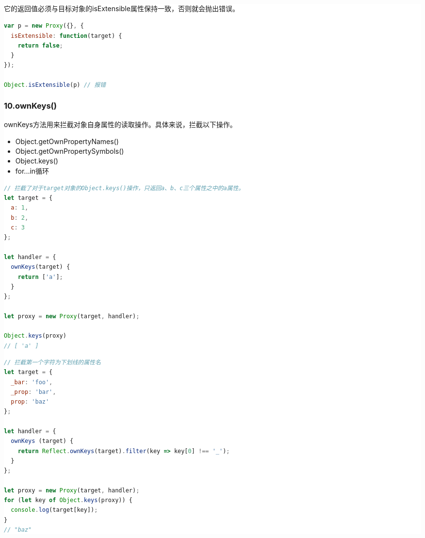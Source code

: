 它的返回值必须与目标对象的isExtensible属性保持一致，否则就会抛出错误。

```js
var p = new Proxy({}, {
  isExtensible: function(target) {
    return false;
  }
});

Object.isExtensible(p) // 报错
```

### 10.ownKeys()

ownKeys方法用来拦截对象自身属性的读取操作。具体来说，拦截以下操作。  

- Object.getOwnPropertyNames()  
- Object.getOwnPropertySymbols()  
- Object.keys()  
- for...in循环  

```js
// 拦截了对于target对象的Object.keys()操作，只返回a、b、c三个属性之中的a属性。
let target = {
  a: 1,
  b: 2,
  c: 3
};

let handler = {
  ownKeys(target) {
    return ['a'];
  }
};

let proxy = new Proxy(target, handler);

Object.keys(proxy)
// [ 'a' ]
```

```js
// 拦截第一个字符为下划线的属性名
let target = {
  _bar: 'foo',
  _prop: 'bar',
  prop: 'baz'
};

let handler = {
  ownKeys (target) {
    return Reflect.ownKeys(target).filter(key => key[0] !== '_');
  }
};

let proxy = new Proxy(target, handler);
for (let key of Object.keys(proxy)) {
  console.log(target[key]);
}
// "baz"
```


  [Symbol.for('secret')]: '4',